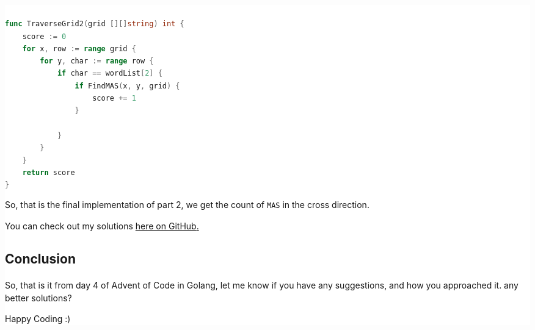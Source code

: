 ```go

func TraverseGrid2(grid [][]string) int {
	score := 0
	for x, row := range grid {
		for y, char := range row {
			if char == wordList[2] {
				if FindMAS(x, y, grid) {
					score += 1
				}

			}
		}
	}
	return score
}
```

So, that is the final implementation of part 2, we get the count of `MAS` in the cross direction.

You can check out my solutions [here on GitHub](https://github.com/Mr-Destructive/advent_of_code/blob/main/2024/src/day04/main.go)[.](https://github.com/Mr-Destructive/advent_of_code/blob/main/2024/src/day04/main.go)

## Conclusion

So, that is it from day 4 of Advent of Code in Golang, let me know if you have any suggestions, and how you approached it. any better solutions?

Happy Coding :)
